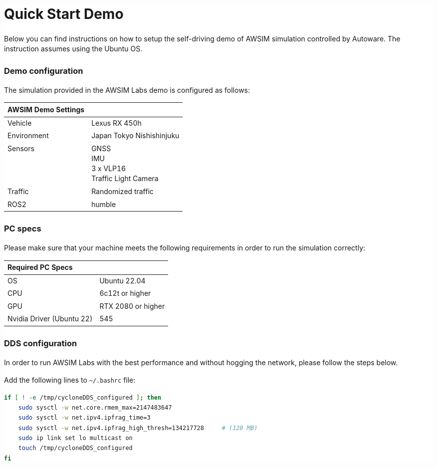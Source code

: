 # Quick Start Demo

Below you can find instructions on how to setup the self-driving demo of AWSIM simulation controlled by Autoware.
The instruction assumes using the Ubuntu OS.

### Demo configuration

The simulation provided in the AWSIM Labs demo is configured as follows:

| AWSIM Demo Settings |                                            |
|:--------------------|:-------------------------------------------|
| Vehicle             | Lexus RX 450h                              |
| Environment         | Japan Tokyo Nishishinjuku                  |
| Sensors             | GNSS<br>IMU<br>3 x VLP16<br>Traffic Light Camera |
| Traffic             | Randomized traffic                         |
| ROS2                | humble                                     |

### PC specs

Please make sure that your machine meets the following requirements in order to run the simulation correctly:

| Required PC Specs         |                    |
|:--------------------------|:-------------------|
| OS                        | Ubuntu 22.04       |
| CPU                       | 6c12t or higher    |
| GPU                       | RTX 2080 or higher |
| Nvidia Driver (Ubuntu 22) | 545                |


### DDS configuration

In order to run AWSIM Labs with the best performance and without hogging the network, please follow the steps below.

Add the following lines to `~/.bashrc` file:

``` bash
if [ ! -e /tmp/cycloneDDS_configured ]; then
	sudo sysctl -w net.core.rmem_max=2147483647
	sudo sysctl -w net.ipv4.ipfrag_time=3
    sudo sysctl -w net.ipv4.ipfrag_high_thresh=134217728     # (128 MB)
	sudo ip link set lo multicast on
	touch /tmp/cycloneDDS_configured
fi
```
